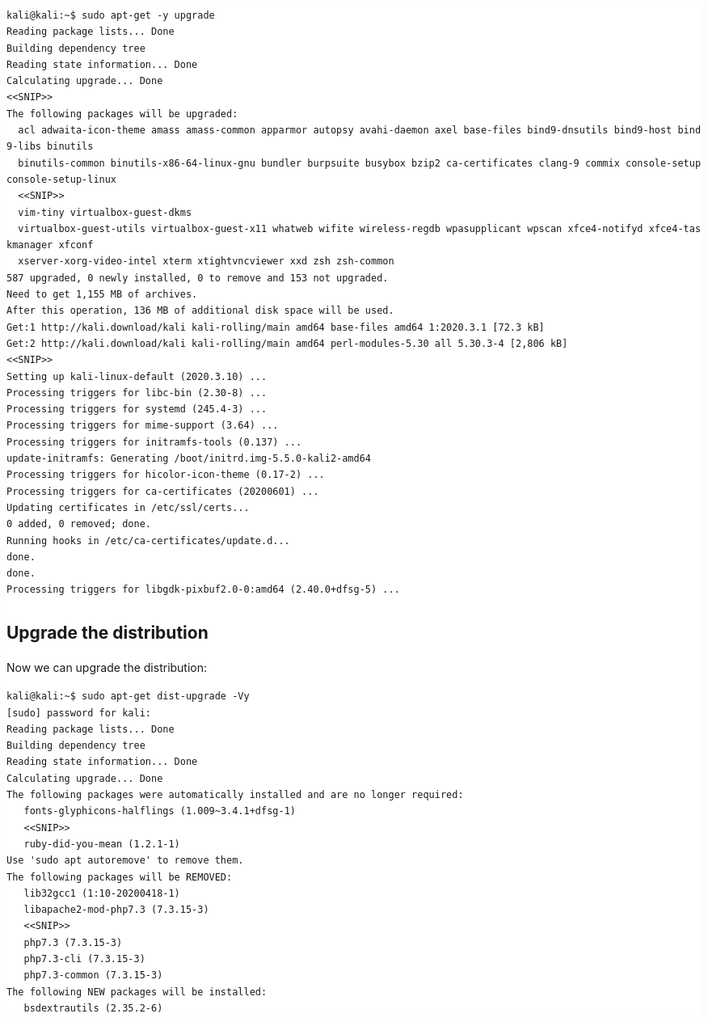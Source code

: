 ```text
kali@kali:~$ sudo apt-get -y upgrade
Reading package lists... Done
Building dependency tree
Reading state information... Done
Calculating upgrade... Done
<<SNIP>>
The following packages will be upgraded:
  acl adwaita-icon-theme amass amass-common apparmor autopsy avahi-daemon axel base-files bind9-dnsutils bind9-host bind9-libs binutils
  binutils-common binutils-x86-64-linux-gnu bundler burpsuite busybox bzip2 ca-certificates clang-9 commix console-setup console-setup-linux
  <<SNIP>>
  vim-tiny virtualbox-guest-dkms
  virtualbox-guest-utils virtualbox-guest-x11 whatweb wifite wireless-regdb wpasupplicant wpscan xfce4-notifyd xfce4-taskmanager xfconf
  xserver-xorg-video-intel xterm xtightvncviewer xxd zsh zsh-common
587 upgraded, 0 newly installed, 0 to remove and 153 not upgraded.
Need to get 1,155 MB of archives.
After this operation, 136 MB of additional disk space will be used.
Get:1 http://kali.download/kali kali-rolling/main amd64 base-files amd64 1:2020.3.1 [72.3 kB]
Get:2 http://kali.download/kali kali-rolling/main amd64 perl-modules-5.30 all 5.30.3-4 [2,806 kB]
<<SNIP>>
Setting up kali-linux-default (2020.3.10) ...
Processing triggers for libc-bin (2.30-8) ...
Processing triggers for systemd (245.4-3) ...
Processing triggers for mime-support (3.64) ...
Processing triggers for initramfs-tools (0.137) ...
update-initramfs: Generating /boot/initrd.img-5.5.0-kali2-amd64
Processing triggers for hicolor-icon-theme (0.17-2) ...
Processing triggers for ca-certificates (20200601) ...
Updating certificates in /etc/ssl/certs...
0 added, 0 removed; done.
Running hooks in /etc/ca-certificates/update.d...
done.
done.
Processing triggers for libgdk-pixbuf2.0-0:amd64 (2.40.0+dfsg-5) ...
```

## Upgrade the distribution

Now we can upgrade the distribution:

```text
kali@kali:~$ sudo apt-get dist-upgrade -Vy
[sudo] password for kali:
Reading package lists... Done
Building dependency tree
Reading state information... Done
Calculating upgrade... Done
The following packages were automatically installed and are no longer required:
   fonts-glyphicons-halflings (1.009~3.4.1+dfsg-1)
   <<SNIP>>
   ruby-did-you-mean (1.2.1-1)
Use 'sudo apt autoremove' to remove them.
The following packages will be REMOVED:
   lib32gcc1 (1:10-20200418-1)
   libapache2-mod-php7.3 (7.3.15-3)
   <<SNIP>>
   php7.3 (7.3.15-3)
   php7.3-cli (7.3.15-3)
   php7.3-common (7.3.15-3)
The following NEW packages will be installed:
   bsdextrautils (2.35.2-6)
```
